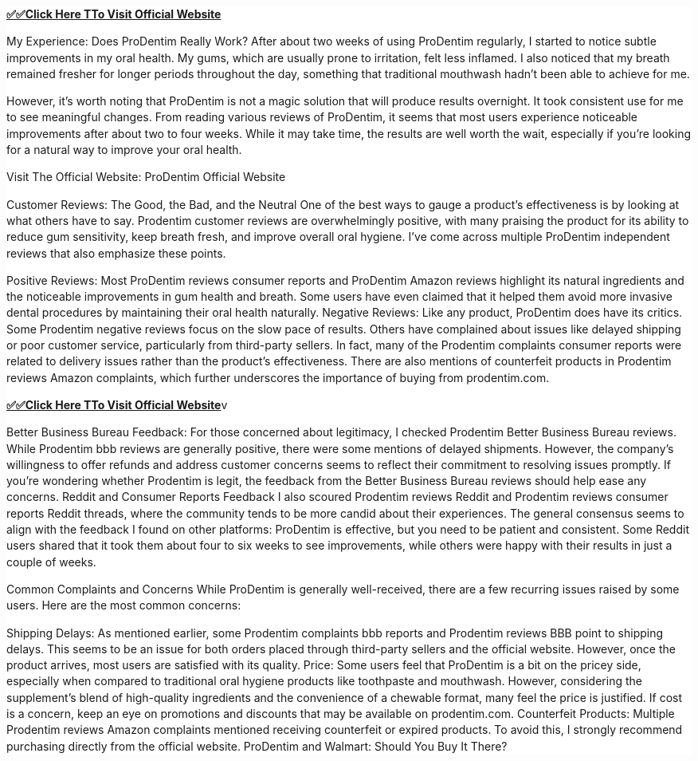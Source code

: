 [**✅✅Click Here TTo Visit Official Website**](https://de0f9er0t3xxawcf1ms11pok32.hop.clickbank.net)

My Experience: Does ProDentim Really Work?
After about two weeks of using ProDentim regularly, I started to notice subtle improvements in my oral health. My gums, which are usually prone to irritation, felt less inflamed. I also noticed that my breath remained fresher for longer periods throughout the day, something that traditional mouthwash hadn’t been able to achieve for me.

However, it’s worth noting that ProDentim is not a magic solution that will produce results overnight. It took consistent use for me to see meaningful changes. From reading various reviews of ProDentim, it seems that most users experience noticeable improvements after about two to four weeks. While it may take time, the results are well worth the wait, especially if you’re looking for a natural way to improve your oral health.

Visit The Official Website: ProDentim Official Website

Customer Reviews: The Good, the Bad, and the Neutral
One of the best ways to gauge a product’s effectiveness is by looking at what others have to say. Prodentim customer reviews are overwhelmingly positive, with many praising the product for its ability to reduce gum sensitivity, keep breath fresh, and improve overall oral hygiene. I’ve come across multiple ProDentim independent reviews that also emphasize these points.

Positive Reviews: Most ProDentim reviews consumer reports and ProDentim Amazon reviews highlight its natural ingredients and the noticeable improvements in gum health and breath. Some users have even claimed that it helped them avoid more invasive dental procedures by maintaining their oral health naturally.
Negative Reviews: Like any product, ProDentim does have its critics. Some Prodentim negative reviews focus on the slow pace of results. Others have complained about issues like delayed shipping or poor customer service, particularly from third-party sellers. In fact, many of the Prodentim complaints consumer reports were related to delivery issues rather than the product’s effectiveness. There are also mentions of counterfeit products in Prodentim reviews Amazon complaints, which further underscores the importance of buying from prodentim.com.

[**✅✅Click Here TTo Visit Official Website**](https://de0f9er0t3xxawcf1ms11pok32.hop.clickbank.net)v

Better Business Bureau Feedback: For those concerned about legitimacy, I checked Prodentim Better Business Bureau reviews. While Prodentim bbb reviews are generally positive, there were some mentions of delayed shipments. However, the company’s willingness to offer refunds and address customer concerns seems to reflect their commitment to resolving issues promptly. If you’re wondering whether Prodentim is legit, the feedback from the Better Business Bureau reviews should help ease any concerns.
Reddit and Consumer Reports Feedback
I also scoured Prodentim reviews Reddit and Prodentim reviews consumer reports Reddit threads, where the community tends to be more candid about their experiences. The general consensus seems to align with the feedback I found on other platforms: ProDentim is effective, but you need to be patient and consistent. Some Reddit users shared that it took them about four to six weeks to see improvements, while others were happy with their results in just a couple of weeks.

Common Complaints and Concerns
While ProDentim is generally well-received, there are a few recurring issues raised by some users. Here are the most common concerns:

Shipping Delays: As mentioned earlier, some Prodentim complaints bbb reports and Prodentim reviews BBB point to shipping delays. This seems to be an issue for both orders placed through third-party sellers and the official website. However, once the product arrives, most users are satisfied with its quality.
Price: Some users feel that ProDentim is a bit on the pricey side, especially when compared to traditional oral hygiene products like toothpaste and mouthwash. However, considering the supplement’s blend of high-quality ingredients and the convenience of a chewable format, many feel the price is justified. If cost is a concern, keep an eye on promotions and discounts that may be available on prodentim.com.
Counterfeit Products: Multiple Prodentim reviews Amazon complaints mentioned receiving counterfeit or expired products. To avoid this, I strongly recommend purchasing directly from the official website.
ProDentim and Walmart: Should You Buy It There?